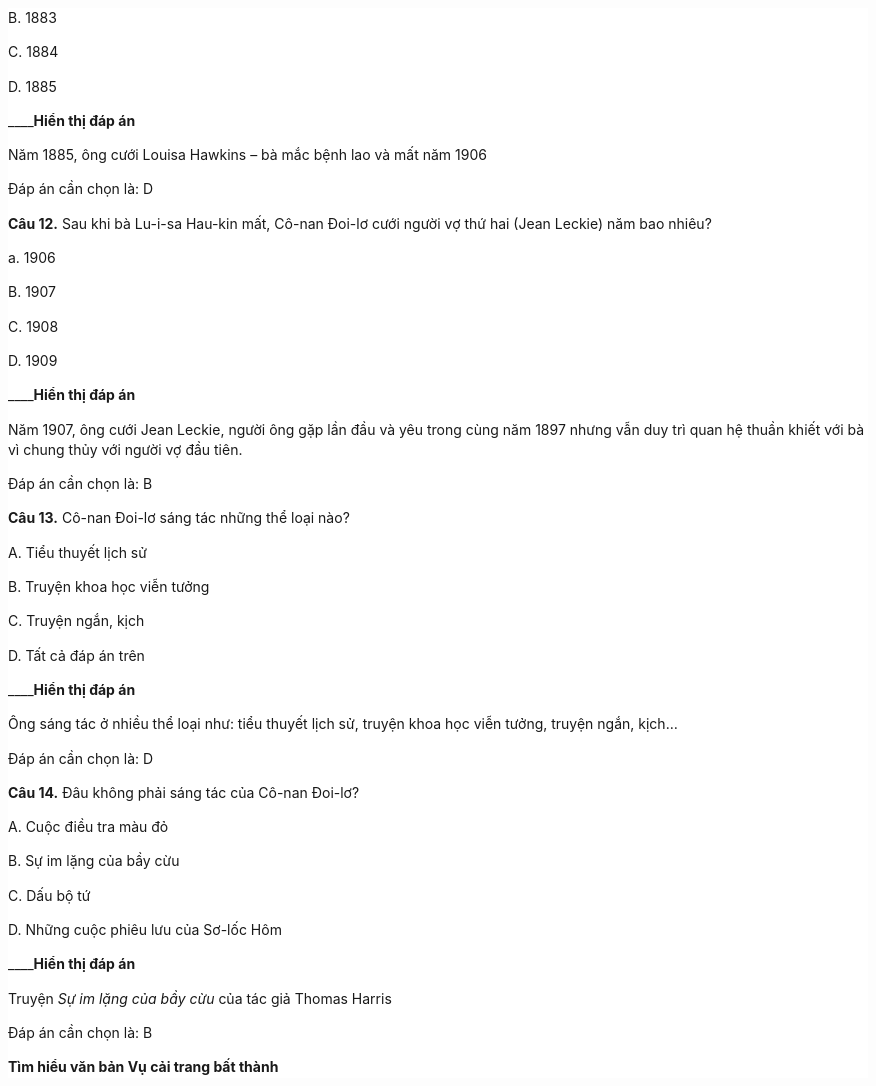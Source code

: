 B. 1883

C. 1884

D. 1885

____**Hiển thị đáp án**

Năm 1885, ông cưới Louisa Hawkins – bà mắc bệnh lao và mất năm 1906

Đáp án cần chọn là: D

**Câu 12.** Sau khi bà Lu-i-sa Hau-kin mất, Cô-nan Đoi-lơ cưới người vợ thứ hai (Jean Leckie) năm bao nhiêu?

a. 1906

B. 1907

C. 1908

D. 1909

____**Hiển thị đáp án**

Năm 1907, ông cưới Jean Leckie, người ông gặp lần đầu và yêu trong cùng năm 1897 nhưng vẫn duy trì quan hệ thuần khiết với bà vì chung thủy với người vợ đầu tiên.

Đáp án cần chọn là: B

**Câu 13.** Cô-nan Đoi-lơ sáng tác những thể loại nào?

A. Tiểu thuyết lịch sử

B. Truyện khoa học viễn tưởng

C. Truyện ngắn, kịch

D. Tất cả đáp án trên

____**Hiển thị đáp án**

Ông sáng tác ở nhiều thể loại như: tiểu thuyết lịch sử, truyện khoa học viễn tưởng, truyện ngắn, kịch…

Đáp án cần chọn là: D

**Câu 14.** Đâu không phải sáng tác của Cô-nan Đoi-lơ?

A. Cuộc điều tra màu đỏ

B. Sự im lặng của bầy cừu

C. Dấu bộ tứ

D. Những cuộc phiêu lưu của Sơ-lốc Hôm

____**Hiển thị đáp án**

Truyện  _Sự im lặng của bầy cừu_ của tác giả Thomas Harris

Đáp án cần chọn là: B

**Tìm hiểu văn bản Vụ cải trang bất thành**
